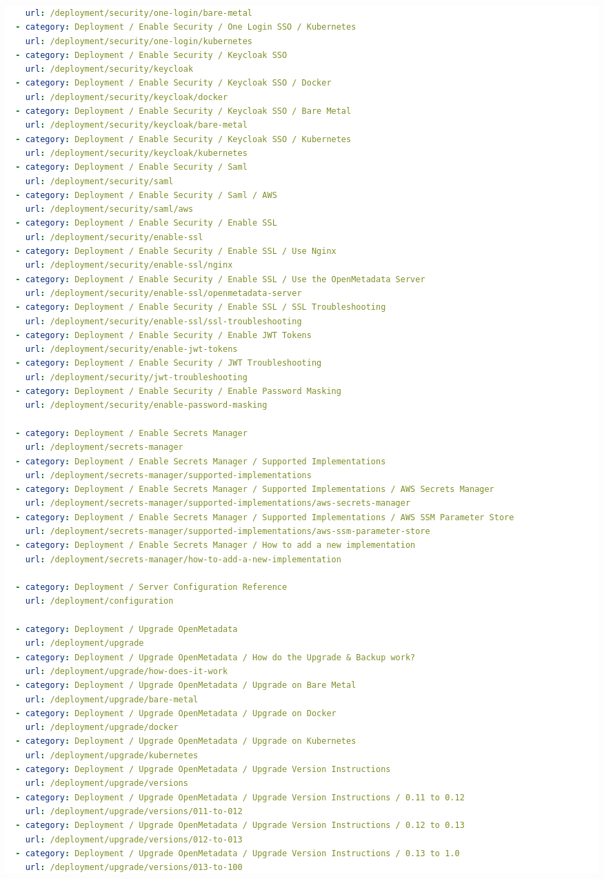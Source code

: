 ```yaml
    url: /deployment/security/one-login/bare-metal
  - category: Deployment / Enable Security / One Login SSO / Kubernetes
    url: /deployment/security/one-login/kubernetes
  - category: Deployment / Enable Security / Keycloak SSO
    url: /deployment/security/keycloak
  - category: Deployment / Enable Security / Keycloak SSO / Docker
    url: /deployment/security/keycloak/docker
  - category: Deployment / Enable Security / Keycloak SSO / Bare Metal
    url: /deployment/security/keycloak/bare-metal
  - category: Deployment / Enable Security / Keycloak SSO / Kubernetes
    url: /deployment/security/keycloak/kubernetes
  - category: Deployment / Enable Security / Saml
    url: /deployment/security/saml
  - category: Deployment / Enable Security / Saml / AWS
    url: /deployment/security/saml/aws
  - category: Deployment / Enable Security / Enable SSL
    url: /deployment/security/enable-ssl
  - category: Deployment / Enable Security / Enable SSL / Use Nginx
    url: /deployment/security/enable-ssl/nginx
  - category: Deployment / Enable Security / Enable SSL / Use the OpenMetadata Server
    url: /deployment/security/enable-ssl/openmetadata-server
  - category: Deployment / Enable Security / Enable SSL / SSL Troubleshooting
    url: /deployment/security/enable-ssl/ssl-troubleshooting
  - category: Deployment / Enable Security / Enable JWT Tokens
    url: /deployment/security/enable-jwt-tokens
  - category: Deployment / Enable Security / JWT Troubleshooting
    url: /deployment/security/jwt-troubleshooting
  - category: Deployment / Enable Security / Enable Password Masking
    url: /deployment/security/enable-password-masking

  - category: Deployment / Enable Secrets Manager
    url: /deployment/secrets-manager
  - category: Deployment / Enable Secrets Manager / Supported Implementations
    url: /deployment/secrets-manager/supported-implementations
  - category: Deployment / Enable Secrets Manager / Supported Implementations / AWS Secrets Manager
    url: /deployment/secrets-manager/supported-implementations/aws-secrets-manager
  - category: Deployment / Enable Secrets Manager / Supported Implementations / AWS SSM Parameter Store
    url: /deployment/secrets-manager/supported-implementations/aws-ssm-parameter-store
  - category: Deployment / Enable Secrets Manager / How to add a new implementation
    url: /deployment/secrets-manager/how-to-add-a-new-implementation

  - category: Deployment / Server Configuration Reference
    url: /deployment/configuration

  - category: Deployment / Upgrade OpenMetadata
    url: /deployment/upgrade
  - category: Deployment / Upgrade OpenMetadata / How do the Upgrade & Backup work?
    url: /deployment/upgrade/how-does-it-work
  - category: Deployment / Upgrade OpenMetadata / Upgrade on Bare Metal
    url: /deployment/upgrade/bare-metal
  - category: Deployment / Upgrade OpenMetadata / Upgrade on Docker
    url: /deployment/upgrade/docker
  - category: Deployment / Upgrade OpenMetadata / Upgrade on Kubernetes
    url: /deployment/upgrade/kubernetes
  - category: Deployment / Upgrade OpenMetadata / Upgrade Version Instructions
    url: /deployment/upgrade/versions
  - category: Deployment / Upgrade OpenMetadata / Upgrade Version Instructions / 0.11 to 0.12
    url: /deployment/upgrade/versions/011-to-012
  - category: Deployment / Upgrade OpenMetadata / Upgrade Version Instructions / 0.12 to 0.13
    url: /deployment/upgrade/versions/012-to-013
  - category: Deployment / Upgrade OpenMetadata / Upgrade Version Instructions / 0.13 to 1.0
    url: /deployment/upgrade/versions/013-to-100
```